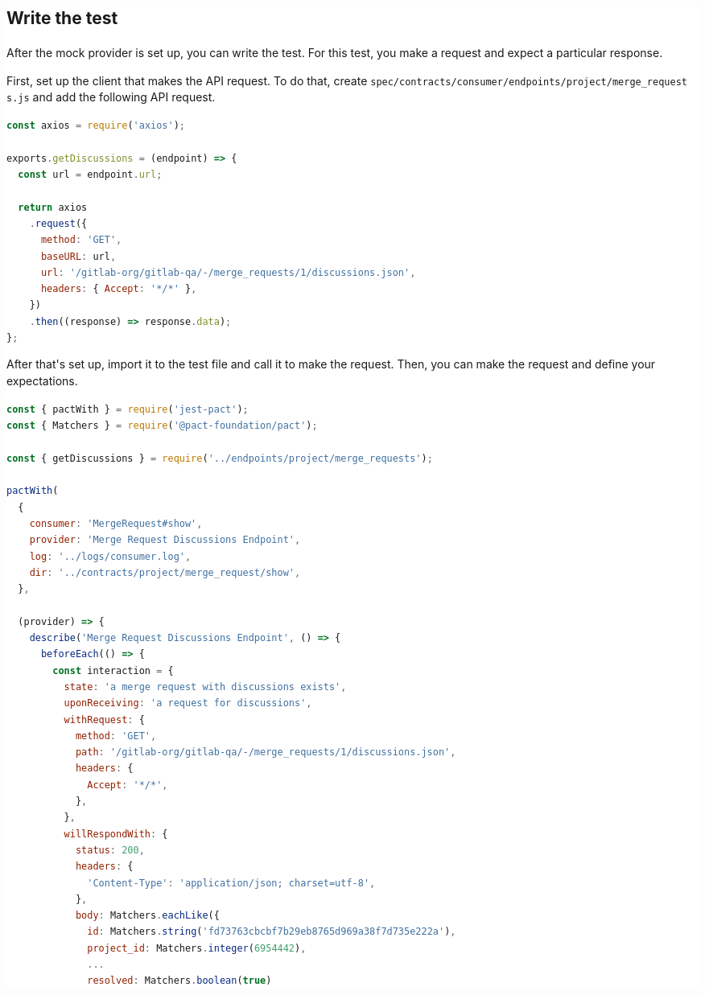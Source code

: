 ## Write the test

After the mock provider is set up, you can write the test. For this test, you make a request and expect a particular response.

First, set up the client that makes the API request. To do that, create `spec/contracts/consumer/endpoints/project/merge_requests.js` and add the following API request.

```javascript
const axios = require('axios');

exports.getDiscussions = (endpoint) => {
  const url = endpoint.url;

  return axios
    .request({
      method: 'GET',
      baseURL: url,
      url: '/gitlab-org/gitlab-qa/-/merge_requests/1/discussions.json',
      headers: { Accept: '*/*' },
    })
    .then((response) => response.data);
};
```

After that's set up, import it to the test file and call it to make the request. Then, you can make the request and define your expectations.

```javascript
const { pactWith } = require('jest-pact');
const { Matchers } = require('@pact-foundation/pact');

const { getDiscussions } = require('../endpoints/project/merge_requests');

pactWith(
  {
    consumer: 'MergeRequest#show',
    provider: 'Merge Request Discussions Endpoint',
    log: '../logs/consumer.log',
    dir: '../contracts/project/merge_request/show',
  },

  (provider) => {
    describe('Merge Request Discussions Endpoint', () => {
      beforeEach(() => {
        const interaction = {
          state: 'a merge request with discussions exists',
          uponReceiving: 'a request for discussions',
          withRequest: {
            method: 'GET',
            path: '/gitlab-org/gitlab-qa/-/merge_requests/1/discussions.json',
            headers: {
              Accept: '*/*',
            },
          },
          willRespondWith: {
            status: 200,
            headers: {
              'Content-Type': 'application/json; charset=utf-8',
            },
            body: Matchers.eachLike({
              id: Matchers.string('fd73763cbcbf7b29eb8765d969a38f7d735e222a'),
              project_id: Matchers.integer(6954442),
              ...
              resolved: Matchers.boolean(true)
```